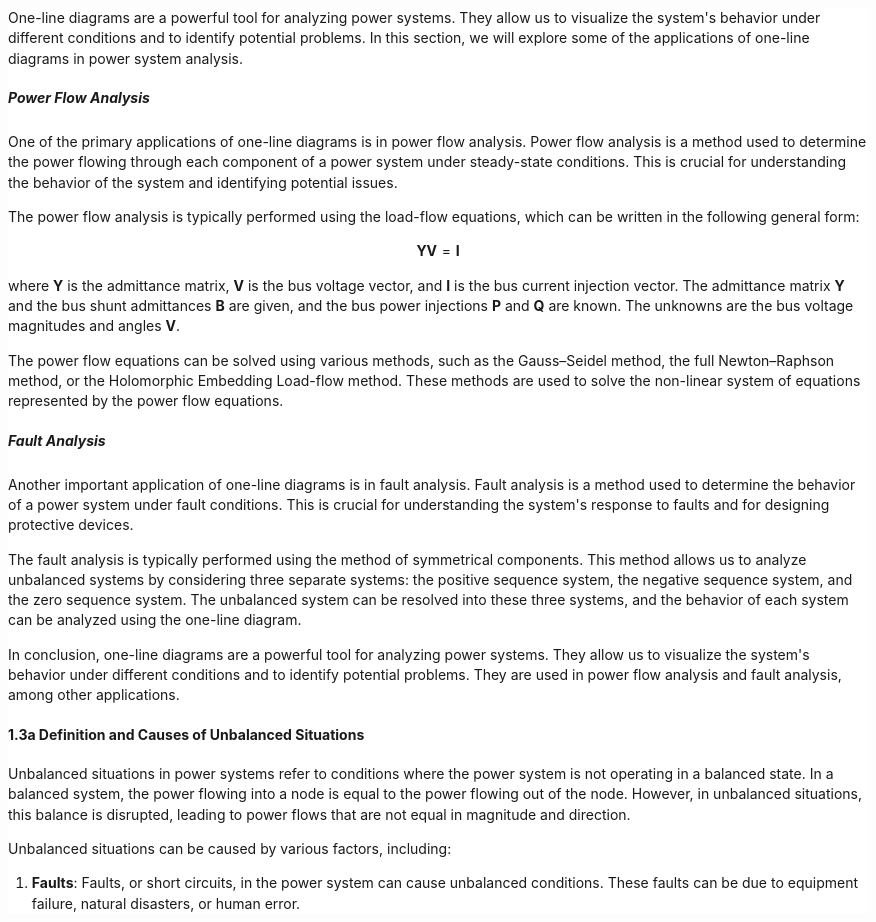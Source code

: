 One-line diagrams are a powerful tool for analyzing power systems. They allow us to visualize the system's behavior under different conditions and to identify potential problems. In this section, we will explore some of the applications of one-line diagrams in power system analysis.

##### Power Flow Analysis

One of the primary applications of one-line diagrams is in power flow analysis. Power flow analysis is a method used to determine the power flowing through each component of a power system under steady-state conditions. This is crucial for understanding the behavior of the system and identifying potential issues.

The power flow analysis is typically performed using the load-flow equations, which can be written in the following general form:

$$
\mathbf{Y}\mathbf{V} = \mathbf{I}
$$

where $\mathbf{Y}$ is the admittance matrix, $\mathbf{V}$ is the bus voltage vector, and $\mathbf{I}$ is the bus current injection vector. The admittance matrix $\mathbf{Y}$ and the bus shunt admittances $\mathbf{B}$ are given, and the bus power injections $\mathbf{P}$ and $\mathbf{Q}$ are known. The unknowns are the bus voltage magnitudes and angles $\mathbf{V}$.

The power flow equations can be solved using various methods, such as the Gauss–Seidel method, the full Newton–Raphson method, or the Holomorphic Embedding Load-flow method. These methods are used to solve the non-linear system of equations represented by the power flow equations.

##### Fault Analysis

Another important application of one-line diagrams is in fault analysis. Fault analysis is a method used to determine the behavior of a power system under fault conditions. This is crucial for understanding the system's response to faults and for designing protective devices.

The fault analysis is typically performed using the method of symmetrical components. This method allows us to analyze unbalanced systems by considering three separate systems: the positive sequence system, the negative sequence system, and the zero sequence system. The unbalanced system can be resolved into these three systems, and the behavior of each system can be analyzed using the one-line diagram.

In conclusion, one-line diagrams are a powerful tool for analyzing power systems. They allow us to visualize the system's behavior under different conditions and to identify potential problems. They are used in power flow analysis and fault analysis, among other applications.




#### 1.3a Definition and Causes of Unbalanced Situations

Unbalanced situations in power systems refer to conditions where the power system is not operating in a balanced state. In a balanced system, the power flowing into a node is equal to the power flowing out of the node. However, in unbalanced situations, this balance is disrupted, leading to power flows that are not equal in magnitude and direction.

Unbalanced situations can be caused by various factors, including:

1. **Faults**: Faults, or short circuits, in the power system can cause unbalanced conditions. These faults can be due to equipment failure, natural disasters, or human error.
